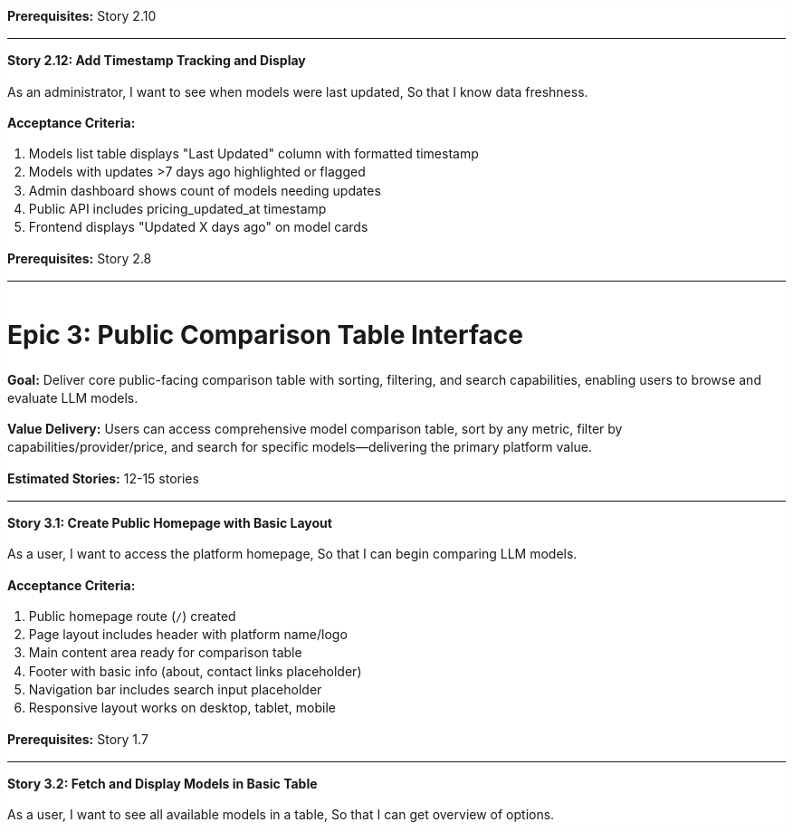 **Prerequisites:** Story 2.10

---

**Story 2.12: Add Timestamp Tracking and Display**

As an administrator,
I want to see when models were last updated,
So that I know data freshness.

**Acceptance Criteria:**
1. Models list table displays "Last Updated" column with formatted timestamp
2. Models with updates >7 days ago highlighted or flagged
3. Admin dashboard shows count of models needing updates
4. Public API includes pricing_updated_at timestamp
5. Frontend displays "Updated X days ago" on model cards

**Prerequisites:** Story 2.8

---

# Epic 3: Public Comparison Table Interface

**Goal:** Deliver core public-facing comparison table with sorting, filtering, and search capabilities, enabling users to browse and evaluate LLM models.

**Value Delivery:** Users can access comprehensive model comparison table, sort by any metric, filter by capabilities/provider/price, and search for specific models—delivering the primary platform value.

**Estimated Stories:** 12-15 stories

---

**Story 3.1: Create Public Homepage with Basic Layout**

As a user,
I want to access the platform homepage,
So that I can begin comparing LLM models.

**Acceptance Criteria:**
1. Public homepage route (`/`) created
2. Page layout includes header with platform name/logo
3. Main content area ready for comparison table
4. Footer with basic info (about, contact links placeholder)
5. Navigation bar includes search input placeholder
6. Responsive layout works on desktop, tablet, mobile

**Prerequisites:** Story 1.7

---

**Story 3.2: Fetch and Display Models in Basic Table**

As a user,
I want to see all available models in a table,
So that I can get overview of options.
